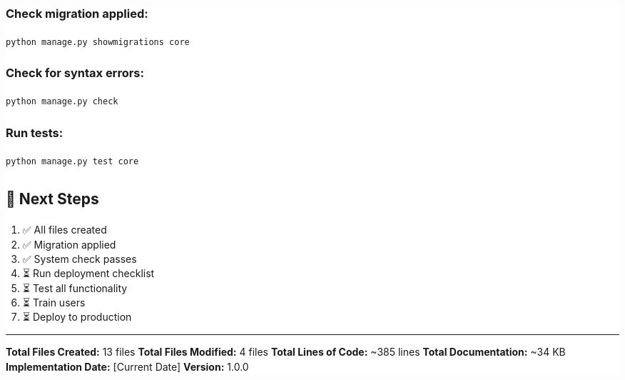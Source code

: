 ### Check migration applied:
```bash
python manage.py showmigrations core
```

### Check for syntax errors:
```bash
python manage.py check
```

### Run tests:
```bash
python manage.py test core
```

## 🎯 Next Steps

1. ✅ All files created
2. ✅ Migration applied
3. ✅ System check passes
4. ⏳ Run deployment checklist
5. ⏳ Test all functionality
6. ⏳ Train users
7. ⏳ Deploy to production

---

**Total Files Created:** 13 files
**Total Files Modified:** 4 files
**Total Lines of Code:** ~385 lines
**Total Documentation:** ~34 KB
**Implementation Date:** [Current Date]
**Version:** 1.0.0
